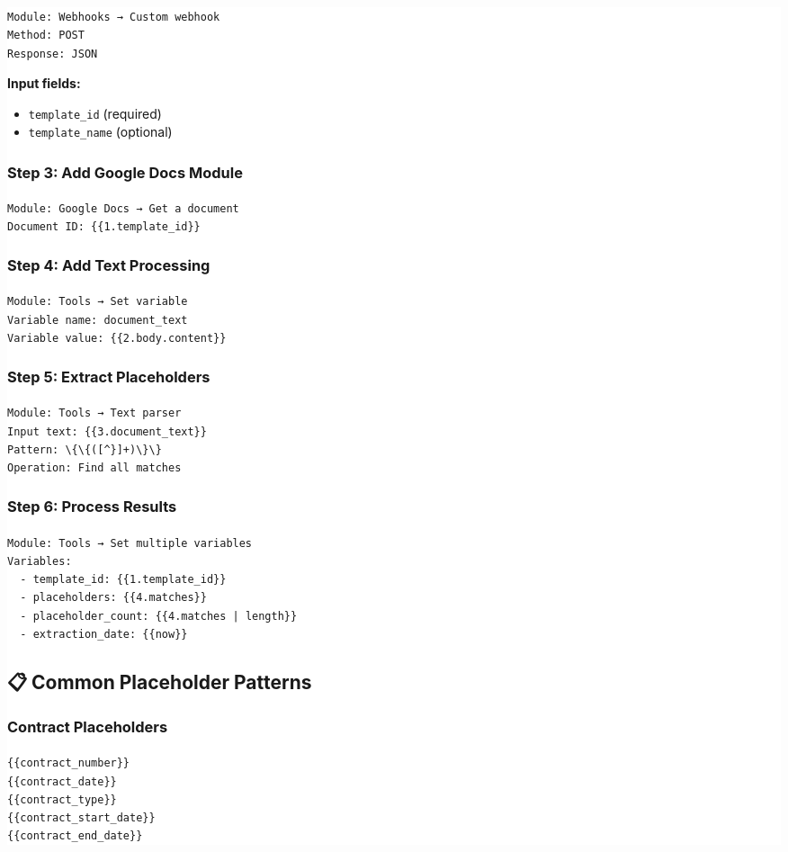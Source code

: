 ```
Module: Webhooks → Custom webhook
Method: POST
Response: JSON
```

**Input fields:**

- `template_id` (required)
- `template_name` (optional)

### **Step 3: Add Google Docs Module**

```
Module: Google Docs → Get a document
Document ID: {{1.template_id}}
```

### **Step 4: Add Text Processing**

```
Module: Tools → Set variable
Variable name: document_text
Variable value: {{2.body.content}}
```

### **Step 5: Extract Placeholders**

```
Module: Tools → Text parser
Input text: {{3.document_text}}
Pattern: \{\{([^}]+)\}\}
Operation: Find all matches
```

### **Step 6: Process Results**

```
Module: Tools → Set multiple variables
Variables:
  - template_id: {{1.template_id}}
  - placeholders: {{4.matches}}
  - placeholder_count: {{4.matches | length}}
  - extraction_date: {{now}}
```

## 📋 **Common Placeholder Patterns**

### **Contract Placeholders**

```
{{contract_number}}
{{contract_date}}
{{contract_type}}
{{contract_start_date}}
{{contract_end_date}}
```
